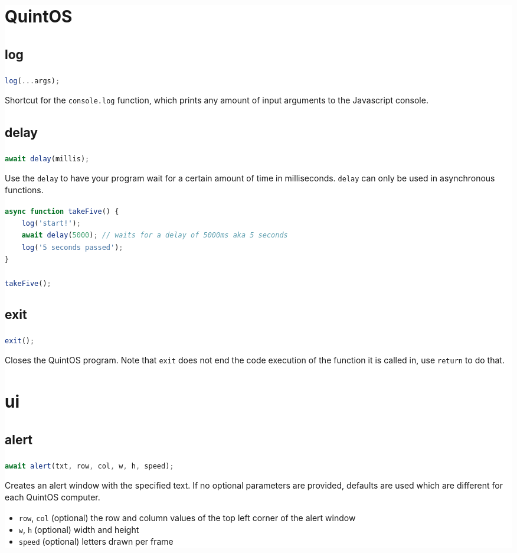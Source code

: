 # QuintOS

## log

```js
log(...args);
```

Shortcut for the `console.log` function, which prints any amount of input arguments to the Javascript console.

## delay

```js
await delay(millis);
```

Use the `delay` to have your program wait for a certain amount of time in milliseconds. `delay` can only be used in asynchronous functions.

```js
async function takeFive() {
	log('start!');
	await delay(5000); // waits for a delay of 5000ms aka 5 seconds
	log('5 seconds passed');
}

takeFive();
```

## exit

```js
exit();
```

Closes the QuintOS program. Note that `exit` does not end the code execution of the function it is called in, use `return` to do that.

# ui

## alert

```js
await alert(txt, row, col, w, h, speed);
```

Creates an alert window with the specified text. If no optional parameters are provided, defaults are used which are different for each QuintOS computer.

- `row`, `col` (optional) the row and column values of the top left corner of the alert window
- `w`, `h` (optional) width and height
- `speed` (optional) letters drawn per frame
